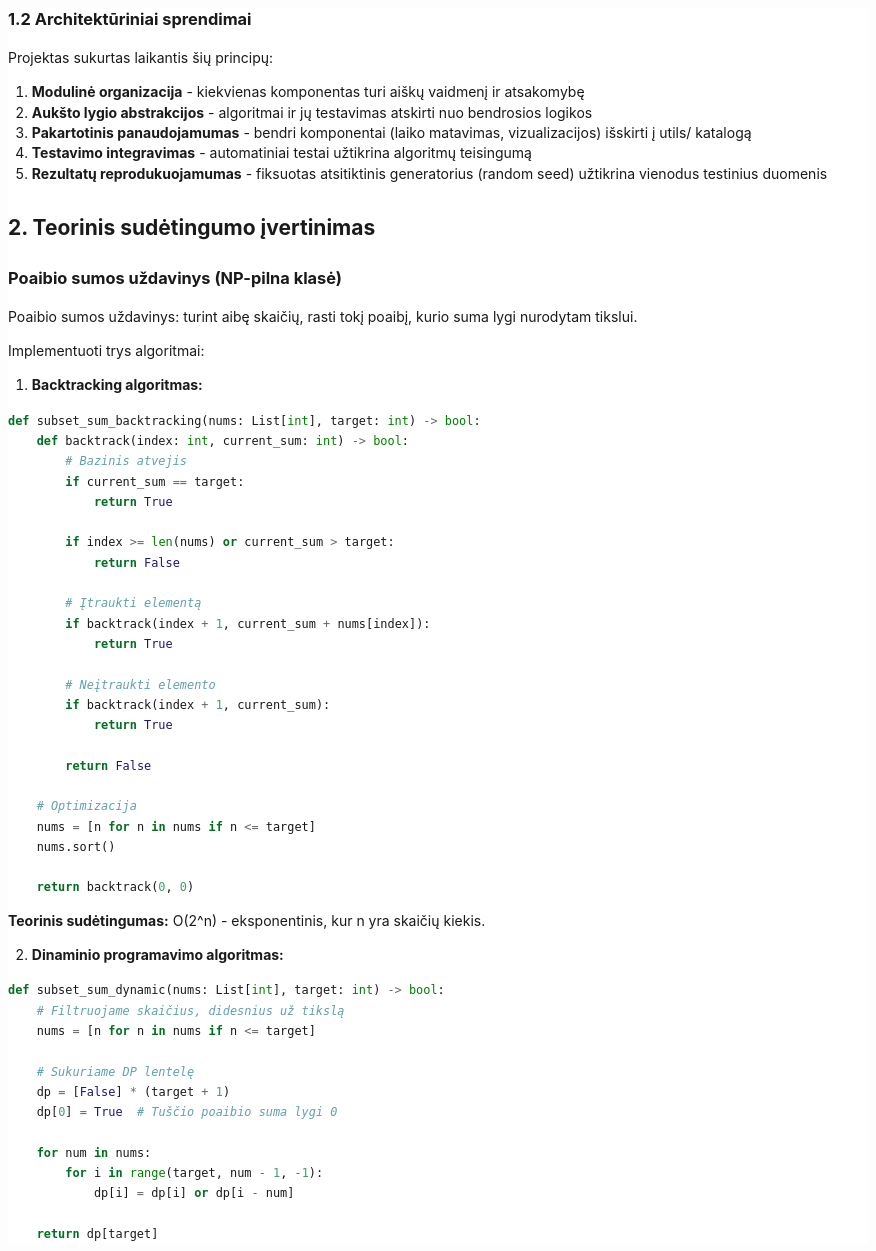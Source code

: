 ### 1.2 Architektūriniai sprendimai

Projektas sukurtas laikantis šių principų:

1. **Modulinė organizacija** - kiekvienas komponentas turi aiškų vaidmenį ir atsakomybę
2. **Aukšto lygio abstrakcijos** - algoritmai ir jų testavimas atskirti nuo bendrosios logikos
3. **Pakartotinis panaudojamumas** - bendri komponentai (laiko matavimas, vizualizacijos) išskirti į utils/ katalogą
4. **Testavimo integravimas** - automatiniai testai užtikrina algoritmų teisingumą
5. **Rezultatų reprodukuojamumas** - fiksuotas atsitiktinis generatorius (random seed) užtikrina vienodus testinius duomenis

## 2. Teorinis sudėtingumo įvertinimas

### Poaibio sumos uždavinys (NP-pilna klasė)

Poaibio sumos uždavinys: turint aibę skaičių, rasti tokį poaibį, kurio suma lygi nurodytam tikslui.

Implementuoti trys algoritmai:

1. **Backtracking algoritmas:**
```python
def subset_sum_backtracking(nums: List[int], target: int) -> bool:
    def backtrack(index: int, current_sum: int) -> bool:
        # Bazinis atvejis
        if current_sum == target:
            return True
        
        if index >= len(nums) or current_sum > target:
            return False
        
        # Įtraukti elementą
        if backtrack(index + 1, current_sum + nums[index]):
            return True
        
        # Neįtraukti elemento
        if backtrack(index + 1, current_sum):
            return True
        
        return False
    
    # Optimizacija
    nums = [n for n in nums if n <= target]
    nums.sort()
    
    return backtrack(0, 0)
```

**Teorinis sudėtingumas:** O(2^n) - eksponentinis, kur n yra skaičių kiekis.

2. **Dinaminio programavimo algoritmas:**
```python
def subset_sum_dynamic(nums: List[int], target: int) -> bool:
    # Filtruojame skaičius, didesnius už tikslą
    nums = [n for n in nums if n <= target]
    
    # Sukuriame DP lentelę
    dp = [False] * (target + 1)
    dp[0] = True  # Tuščio poaibio suma lygi 0
    
    for num in nums:
        for i in range(target, num - 1, -1):
            dp[i] = dp[i] or dp[i - num]
    
    return dp[target]
```